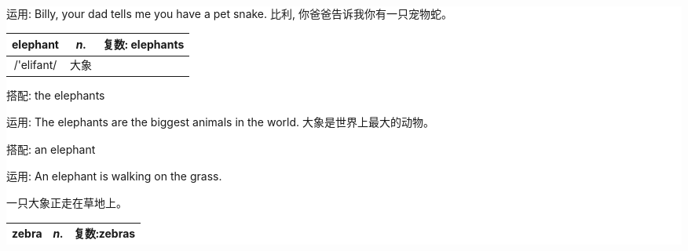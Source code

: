 运用: Billy, your dad tells me you have a pet snake. 比利, 你爸爸告诉我你有一只宠物蛇。

| elephant | $n$. | 复数: elephants |
| :---: | :---: | :---: |
| /'elifant/ | 大象 |  |

搭配: the elephants

运用: The elephants are the biggest animals in the world. 大象是世界上最大的动物。

搭配: an elephant

运用: An elephant is walking on the grass.

一只大象正走在草地上。

| zebra | $n$. | 复数:zebras |
| :---: | :---: | :---: |
